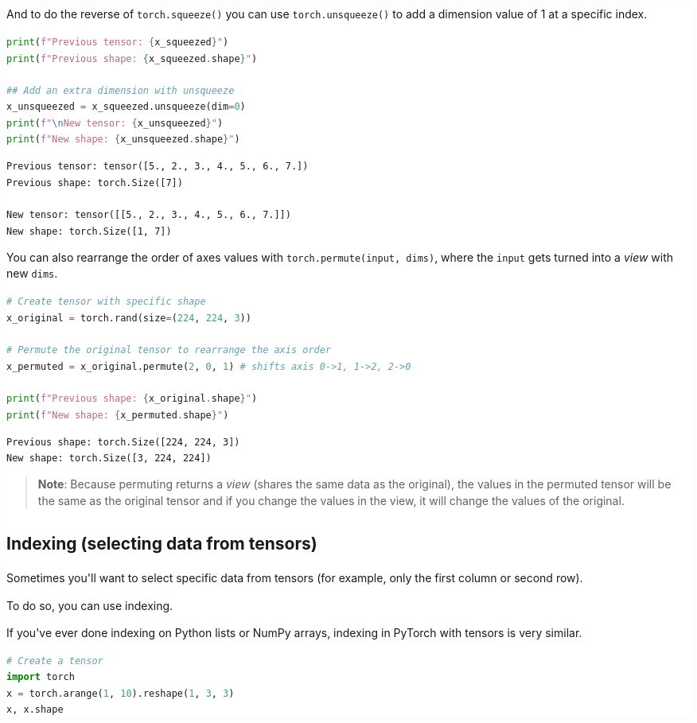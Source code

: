 
And to do the reverse of `torch.squeeze()` you can use `torch.unsqueeze()` to add a dimension value of 1 at a specific index.


```python
print(f"Previous tensor: {x_squeezed}")
print(f"Previous shape: {x_squeezed.shape}")

## Add an extra dimension with unsqueeze
x_unsqueezed = x_squeezed.unsqueeze(dim=0)
print(f"\nNew tensor: {x_unsqueezed}")
print(f"New shape: {x_unsqueezed.shape}")
```

    Previous tensor: tensor([5., 2., 3., 4., 5., 6., 7.])
    Previous shape: torch.Size([7])
    
    New tensor: tensor([[5., 2., 3., 4., 5., 6., 7.]])
    New shape: torch.Size([1, 7])


You can also rearrange the order of axes values with `torch.permute(input, dims)`, where the `input` gets turned into a *view* with new `dims`.


```python
# Create tensor with specific shape
x_original = torch.rand(size=(224, 224, 3))

# Permute the original tensor to rearrange the axis order
x_permuted = x_original.permute(2, 0, 1) # shifts axis 0->1, 1->2, 2->0

print(f"Previous shape: {x_original.shape}")
print(f"New shape: {x_permuted.shape}")
```

    Previous shape: torch.Size([224, 224, 3])
    New shape: torch.Size([3, 224, 224])


> **Note**: Because permuting returns a *view* (shares the same data as the original), the values in the permuted tensor will be the same as the original tensor and if you change the values in the view, it will change the values of the original.

## Indexing (selecting data from tensors)

Sometimes you'll want to select specific data from tensors (for example, only the first column or second row).

To do so, you can use indexing.

If you've ever done indexing on Python lists or NumPy arrays, indexing in PyTorch with tensors is very similar.


```python
# Create a tensor
import torch
x = torch.arange(1, 10).reshape(1, 3, 3)
x, x.shape
```
